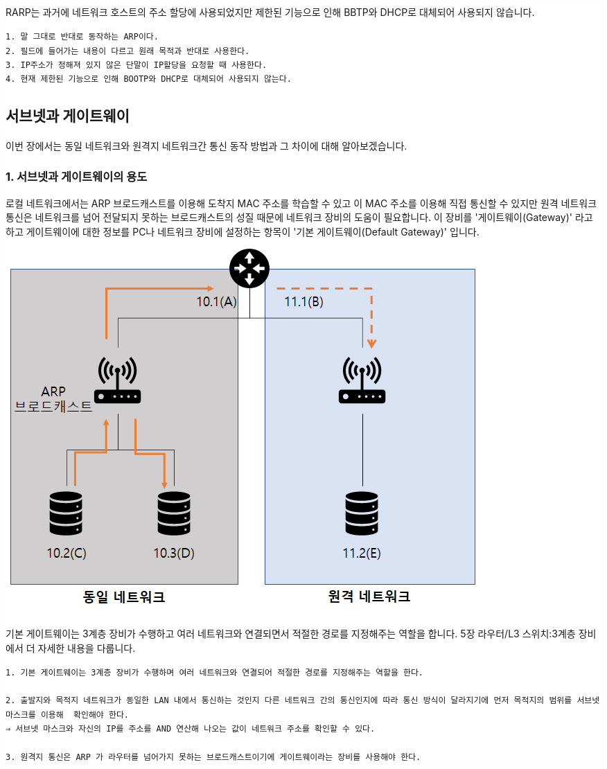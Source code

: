 RARP는 과거에 네트워크 호스트의 주소 할당에 사용되었지만 제한된 기능으로 인해 BBTP와 DHCP로 대체되어 사용되지 않습니다.

```
1. 말 그대로 반대로 동작하는 ARP이다.
2. 필드에 들어가는 내용이 다르고 원래 목적과 반대로 사용한다.
3. IP주소가 정해져 있지 않은 단말이 IP할당을 요청할 때 사용한다.
4. 현재 제한된 기능으로 인해 BOOTP와 DHCP로 대체되어 사용되지 않는다.
```

## 서브넷과 게이트웨이

이번 장에서는 동일 네트워크와 원격지 네트워크간 통신 동작 방법과 그 차이에 대해 알아보겠습니다.

### 1. 서브넷과 게이트웨이의 용도

로컬 네트워크에서는 ARP 브로드캐스트를 이용해 도착지 MAC 주소를 학습할 수 있고 이 MAC 주소를 이용해 직접 통신할 수 있지만 원격 네트워크 통신은 네트워크를 넘어 전달되지 못하는 브로드캐스트의 성질 때문에 네트워크 장비의 도움이 필요합니다. 이 장비를 '게이트웨이(Gateway)' 라고 하고 게이트웨이에 대한 정보를 PC나 네트워크 장비에 설정하는 항목이 '기본 게이트웨이(Default Gateway)' 입니다.

![alt text](./image/image68.png)

기본 게이트웨이는 3계층 장비가 수행하고 여러 네트워크와 연결되면서 적절한 경로를 지정해주는 역할을 합니다. 5장 라우터/L3 스위치:3계층 장비에서 더 자세한 내용을 다룹니다.

```
1. 기본 게이트웨이는 3계층 장비가 수행하며 여러 네트워크와 연결되어 적절한 경로를 지정해주는 역할을 한다.

2. 출발지와 목적지 네트워크가 동일한 LAN 내에서 통신하는 것인지 다른 네트워크 간의 통신인지에 따라 통신 방식이 달라지기에 먼저 목적지의 범위를 서브넷 마스크를 이용해  확인해야 한다.
⇒ 서브넷 마스크와 자신의 IP를 주소를 AND 연산해 나오는 값이 네트워크 주소를 확인할 수 있다.

3. 원격지 통신은 ARP 가 라우터를 넘어가지 못하는 브로드캐스트이기에 게이트웨이라는 장비를 사용해야 한다.
```

